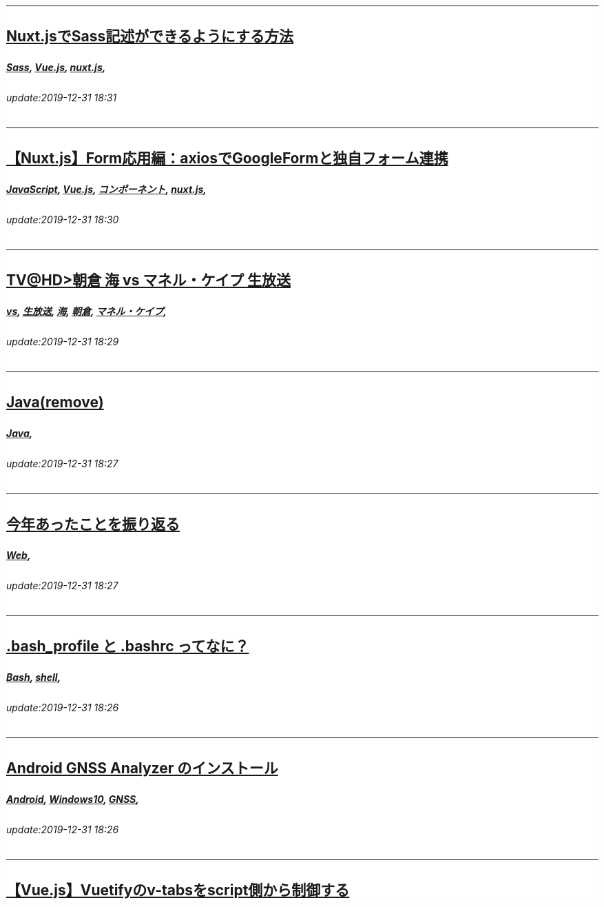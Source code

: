 
---
## [Nuxt.jsでSass記述ができるようにする方法](https://qiita.com/touka_t/items/cf880eb05e1cc34acadc)
##### [Sass](https://qiita.com/tags/Sass), [Vue.js](https://qiita.com/tags/Vue.js), [nuxt.js](https://qiita.com/tags/nuxt.js), 
###### update:2019-12-31 18:31
---
## [【Nuxt.js】Form応用編：axiosでGoogleFormと独自フォーム連携](https://qiita.com/aLiz/items/a6c460c02670ba8964bf)
##### [JavaScript](https://qiita.com/tags/JavaScript), [Vue.js](https://qiita.com/tags/Vue.js), [コンポーネント](https://qiita.com/tags/コンポーネント), [nuxt.js](https://qiita.com/tags/nuxt.js), 
###### update:2019-12-31 18:30
---
## [TV@HD>朝倉 海 vs マネル・ケイプ 生放送](https://qiita.com/allhdlive454/items/9e7b49653468bbc7e6d3)
##### [vs](https://qiita.com/tags/vs), [生放送](https://qiita.com/tags/生放送), [海](https://qiita.com/tags/海), [朝倉](https://qiita.com/tags/朝倉), [マネル・ケイプ](https://qiita.com/tags/マネル・ケイプ), 
###### update:2019-12-31 18:29
---
## [Java(remove)](https://qiita.com/r_ochi/items/a346f52020a348dcf47e)
##### [Java](https://qiita.com/tags/Java), 
###### update:2019-12-31 18:27
---
## [今年あったことを振り返る](https://qiita.com/noracorn92/items/d91c6ac0ba404c79b540)
##### [Web](https://qiita.com/tags/Web), 
###### update:2019-12-31 18:27
---
## [.bash_profile と .bashrc ってなに？](https://qiita.com/Kaze-01/items/ffe4486c06a2334b490f)
##### [Bash](https://qiita.com/tags/Bash), [shell](https://qiita.com/tags/shell), 
###### update:2019-12-31 18:26
---
## [Android GNSS Analyzer のインストール](https://qiita.com/xtkd/items/82413c6439fff0410a72)
##### [Android](https://qiita.com/tags/Android), [Windows10](https://qiita.com/tags/Windows10), [GNSS](https://qiita.com/tags/GNSS), 
###### update:2019-12-31 18:26
---
## [【Vue.js】Vuetifyのv-tabsをscript側から制御する](https://qiita.com/uucchhiiee/items/0f694ab75a85b8676f9a)